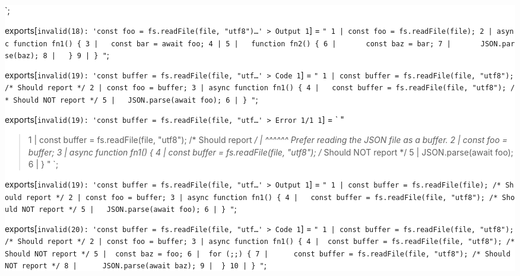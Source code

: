 `;

exports[`invalid(18): 'const foo = fs.readFile(file, "utf8")…' > Output 1`] = `
"
  1 | const foo = fs.readFile(file);
  2 | async function fn1() {
  3 | 	const bar = await foo;
  4 |
  5 | 	function fn2() {
  6 | 		const baz = bar;
  7 | 		JSON.parse(baz);
  8 | 	}
  9 | }
"
`;

exports[`invalid(19): 'const buffer = fs.readFile(file, "utf…' > Code 1`] = `
"
  1 | const buffer = fs.readFile(file, "utf8"); /* Should report */
  2 | const foo = buffer;
  3 | async function fn1() {
  4 | 	const buffer = fs.readFile(file, "utf8"); /* Should NOT report */
  5 | 	JSON.parse(await foo);
  6 | }
"
`;

exports[`invalid(19): 'const buffer = fs.readFile(file, "utf…' > Error 1/1 1`] = `
"
> 1 | const buffer = fs.readFile(file, "utf8"); /* Should report */
    |                                  ^^^^^^ Prefer reading the JSON file as a buffer.
  2 | const foo = buffer;
  3 | async function fn1() {
  4 | 	const buffer = fs.readFile(file, "utf8"); /* Should NOT report */
  5 | 	JSON.parse(await foo);
  6 | }
"
`;

exports[`invalid(19): 'const buffer = fs.readFile(file, "utf…' > Output 1`] = `
"
  1 | const buffer = fs.readFile(file); /* Should report */
  2 | const foo = buffer;
  3 | async function fn1() {
  4 | 	const buffer = fs.readFile(file, "utf8"); /* Should NOT report */
  5 | 	JSON.parse(await foo);
  6 | }
"
`;

exports[`invalid(20): 'const buffer = fs.readFile(file, "utf…' > Code 1`] = `
"
   1 | const buffer = fs.readFile(file, "utf8"); /* Should report */
   2 | const foo = buffer;
   3 | async function fn1() {
   4 | 	const buffer = fs.readFile(file, "utf8"); /* Should NOT report */
   5 | 	const baz = foo;
   6 | 	for (;;) {
   7 | 		const buffer = fs.readFile(file, "utf8"); /* Should NOT report */
   8 | 		JSON.parse(await baz);
   9 | 	}
  10 | }
"
`;
